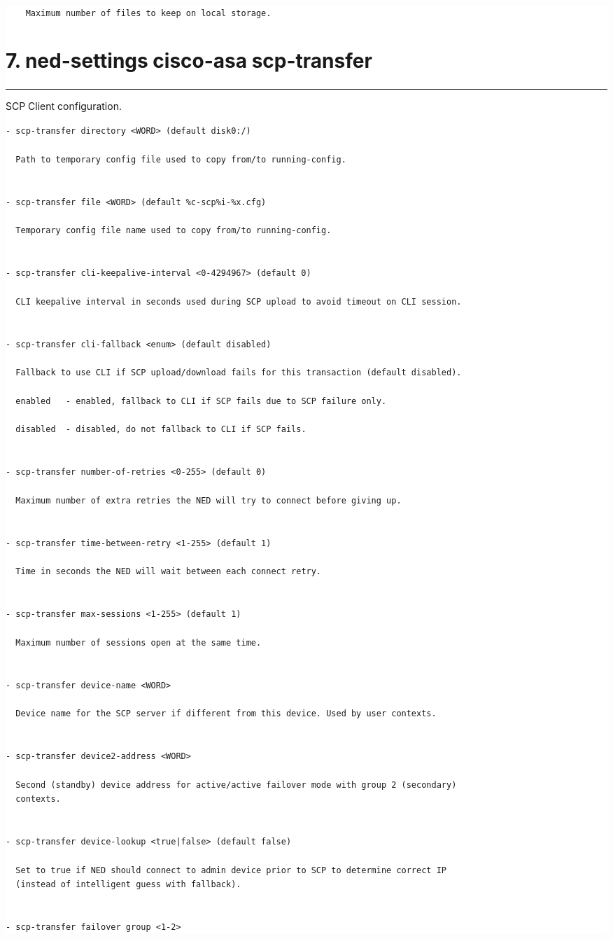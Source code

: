         Maximum number of files to keep on local storage.


# 7. ned-settings cisco-asa scp-transfer
----------------------------------------

  SCP Client configuration.


    - scp-transfer directory <WORD> (default disk0:/)

      Path to temporary config file used to copy from/to running-config.


    - scp-transfer file <WORD> (default %c-scp%i-%x.cfg)

      Temporary config file name used to copy from/to running-config.


    - scp-transfer cli-keepalive-interval <0-4294967> (default 0)

      CLI keepalive interval in seconds used during SCP upload to avoid timeout on CLI session.


    - scp-transfer cli-fallback <enum> (default disabled)

      Fallback to use CLI if SCP upload/download fails for this transaction (default disabled).

      enabled   - enabled, fallback to CLI if SCP fails due to SCP failure only.

      disabled  - disabled, do not fallback to CLI if SCP fails.


    - scp-transfer number-of-retries <0-255> (default 0)

      Maximum number of extra retries the NED will try to connect before giving up.


    - scp-transfer time-between-retry <1-255> (default 1)

      Time in seconds the NED will wait between each connect retry.


    - scp-transfer max-sessions <1-255> (default 1)

      Maximum number of sessions open at the same time.


    - scp-transfer device-name <WORD>

      Device name for the SCP server if different from this device. Used by user contexts.


    - scp-transfer device2-address <WORD>

      Second (standby) device address for active/active failover mode with group 2 (secondary)
      contexts.


    - scp-transfer device-lookup <true|false> (default false)

      Set to true if NED should connect to admin device prior to SCP to determine correct IP
      (instead of intelligent guess with fallback).


    - scp-transfer failover group <1-2>
